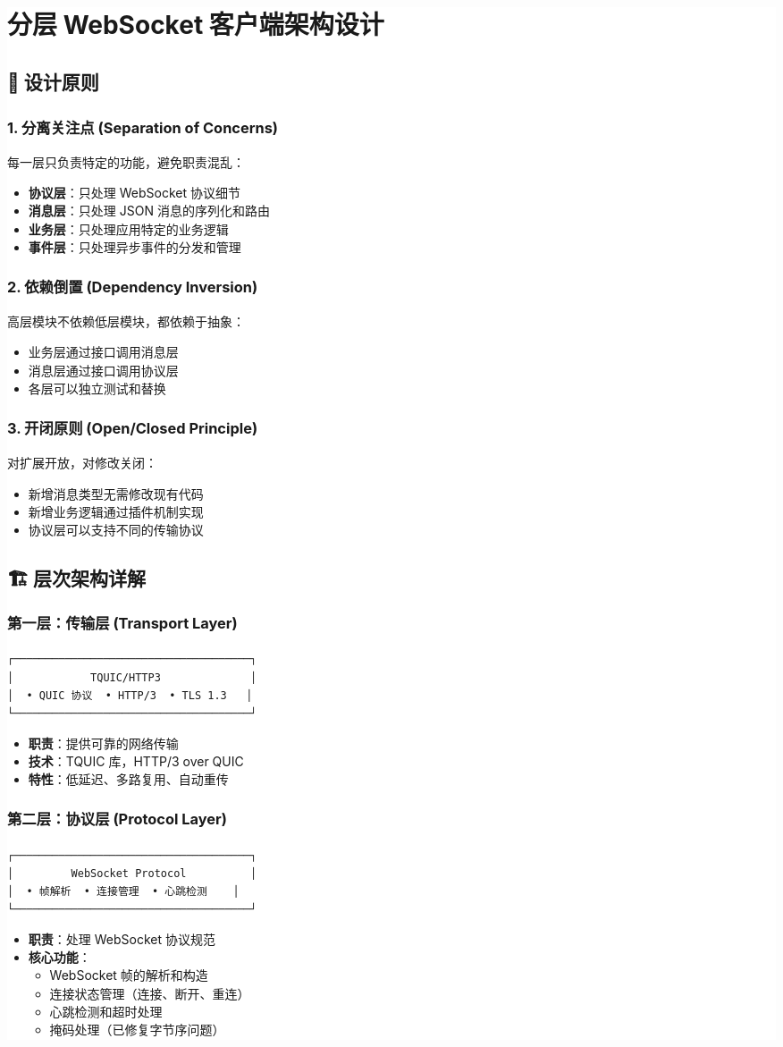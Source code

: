 # 分层 WebSocket 客户端架构设计

## 🎯 设计原则

### 1. 分离关注点 (Separation of Concerns)
每一层只负责特定的功能，避免职责混乱：
- **协议层**：只处理 WebSocket 协议细节
- **消息层**：只处理 JSON 消息的序列化和路由
- **业务层**：只处理应用特定的业务逻辑
- **事件层**：只处理异步事件的分发和管理

### 2. 依赖倒置 (Dependency Inversion)
高层模块不依赖低层模块，都依赖于抽象：
- 业务层通过接口调用消息层
- 消息层通过接口调用协议层
- 各层可以独立测试和替换

### 3. 开闭原则 (Open/Closed Principle)
对扩展开放，对修改关闭：
- 新增消息类型无需修改现有代码
- 新增业务逻辑通过插件机制实现
- 协议层可以支持不同的传输协议

## 🏗️ 层次架构详解

### 第一层：传输层 (Transport Layer)
```
┌─────────────────────────────────────┐
│            TQUIC/HTTP3              │
│  • QUIC 协议  • HTTP/3  • TLS 1.3   │
└─────────────────────────────────────┘
```
- **职责**：提供可靠的网络传输
- **技术**：TQUIC 库，HTTP/3 over QUIC
- **特性**：低延迟、多路复用、自动重传

### 第二层：协议层 (Protocol Layer)
```
┌─────────────────────────────────────┐
│         WebSocket Protocol          │
│  • 帧解析  • 连接管理  • 心跳检测    │
└─────────────────────────────────────┘
```
- **职责**：处理 WebSocket 协议规范
- **核心功能**：
  - WebSocket 帧的解析和构造
  - 连接状态管理（连接、断开、重连）
  - 心跳检测和超时处理
  - 掩码处理（已修复字节序问题）
